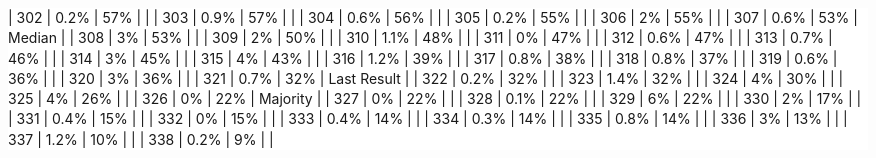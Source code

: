 | 302 | 0.2% | 57% |  |
| 303 | 0.9% | 57% |  |
| 304 | 0.6% | 56% |  |
| 305 | 0.2% | 55% |  |
| 306 | 2% | 55% |  |
| 307 | 0.6% | 53% | Median |
| 308 | 3% | 53% |  |
| 309 | 2% | 50% |  |
| 310 | 1.1% | 48% |  |
| 311 | 0% | 47% |  |
| 312 | 0.6% | 47% |  |
| 313 | 0.7% | 46% |  |
| 314 | 3% | 45% |  |
| 315 | 4% | 43% |  |
| 316 | 1.2% | 39% |  |
| 317 | 0.8% | 38% |  |
| 318 | 0.8% | 37% |  |
| 319 | 0.6% | 36% |  |
| 320 | 3% | 36% |  |
| 321 | 0.7% | 32% | Last Result |
| 322 | 0.2% | 32% |  |
| 323 | 1.4% | 32% |  |
| 324 | 4% | 30% |  |
| 325 | 4% | 26% |  |
| 326 | 0% | 22% | Majority |
| 327 | 0% | 22% |  |
| 328 | 0.1% | 22% |  |
| 329 | 6% | 22% |  |
| 330 | 2% | 17% |  |
| 331 | 0.4% | 15% |  |
| 332 | 0% | 15% |  |
| 333 | 0.4% | 14% |  |
| 334 | 0.3% | 14% |  |
| 335 | 0.8% | 14% |  |
| 336 | 3% | 13% |  |
| 337 | 1.2% | 10% |  |
| 338 | 0.2% | 9% |  |